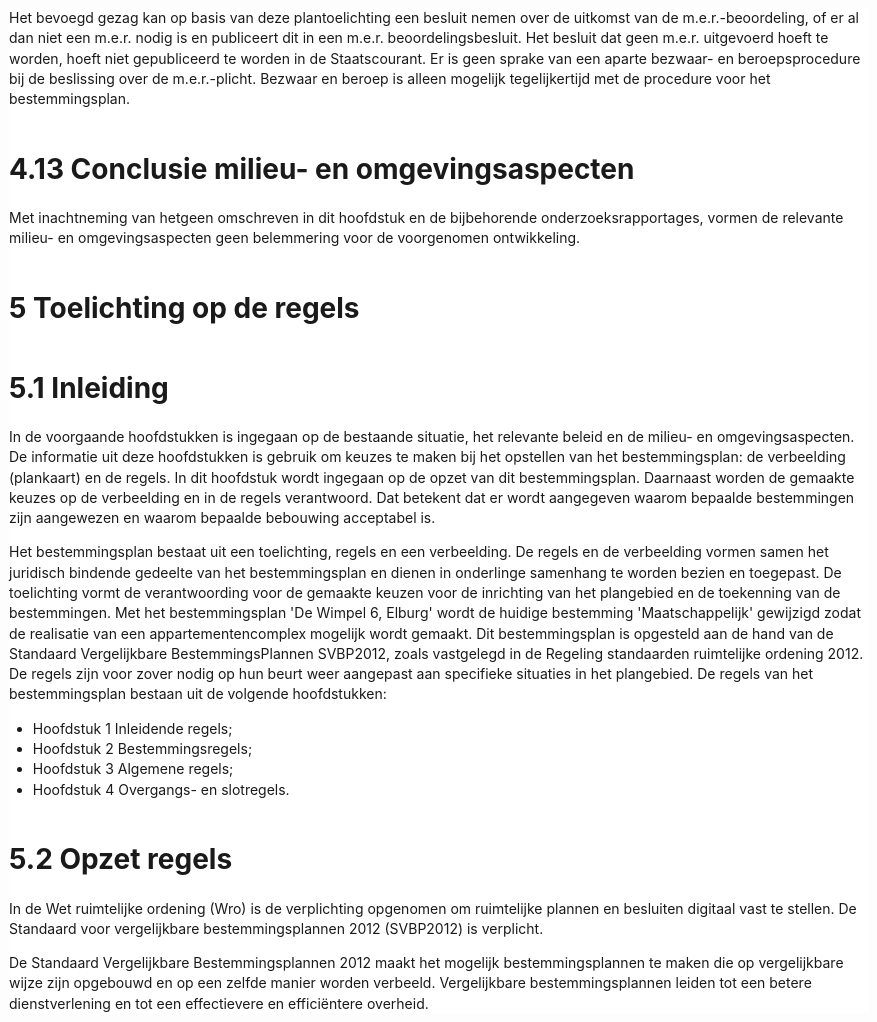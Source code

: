 Het bevoegd gezag kan op basis van deze plantoelichting een besluit nemen over de uitkomst van de m.e.r.-beoordeling, of er al dan niet een m.e.r. nodig is en publiceert dit in een m.e.r. beoordelingsbesluit. Het besluit dat geen m.e.r. uitgevoerd hoeft te worden, hoeft niet gepubliceerd te worden in de Staatscourant. Er is geen sprake van een aparte bezwaar- en beroepsprocedure bij de beslissing over de m.e.r.-plicht. Bezwaar en beroep is alleen mogelijk tegelijkertijd met de procedure voor het bestemmingsplan.

# <span id="page-37-0"></span>**4.13 Conclusie milieu- en omgevingsaspecten**

Met inachtneming van hetgeen omschreven in dit hoofdstuk en de bijbehorende onderzoeksrapportages, vormen de relevante milieu- en omgevingsaspecten geen belemmering voor de voorgenomen ontwikkeling.

# <span id="page-38-0"></span>**5 Toelichting op de regels**

# <span id="page-38-1"></span>**5.1 Inleiding**

In de voorgaande hoofdstukken is ingegaan op de bestaande situatie, het relevante beleid en de milieu- en omgevingsaspecten. De informatie uit deze hoofdstukken is gebruik om keuzes te maken bij het opstellen van het bestemmingsplan: de verbeelding (plankaart) en de regels. In dit hoofdstuk wordt ingegaan op de opzet van dit bestemmingsplan. Daarnaast worden de gemaakte keuzes op de verbeelding en in de regels verantwoord. Dat betekent dat er wordt aangegeven waarom bepaalde bestemmingen zijn aangewezen en waarom bepaalde bebouwing acceptabel is.

Het bestemmingsplan bestaat uit een toelichting, regels en een verbeelding. De regels en de verbeelding vormen samen het juridisch bindende gedeelte van het bestemmingsplan en dienen in onderlinge samenhang te worden bezien en toegepast. De toelichting vormt de verantwoording voor de gemaakte keuzen voor de inrichting van het plangebied en de toekenning van de bestemmingen. Met het bestemmingsplan 'De Wimpel 6, Elburg' wordt de huidige bestemming 'Maatschappelijk' gewijzigd zodat de realisatie van een appartementencomplex mogelijk wordt gemaakt. Dit bestemmingsplan is opgesteld aan de hand van de Standaard Vergelijkbare BestemmingsPlannen SVBP2012, zoals vastgelegd in de Regeling standaarden ruimtelijke ordening 2012. De regels zijn voor zover nodig op hun beurt weer aangepast aan specifieke situaties in het plangebied. De regels van het bestemmingsplan bestaan uit de volgende hoofdstukken:

- Hoofdstuk 1 Inleidende regels;
- Hoofdstuk 2 Bestemmingsregels;
- Hoofdstuk 3 Algemene regels;
- Hoofdstuk 4 Overgangs- en slotregels.

# <span id="page-38-2"></span>**5.2 Opzet regels**

In de Wet ruimtelijke ordening (Wro) is de verplichting opgenomen om ruimtelijke plannen en besluiten digitaal vast te stellen. De Standaard voor vergelijkbare bestemmingsplannen 2012 (SVBP2012) is verplicht.

De Standaard Vergelijkbare Bestemmingsplannen 2012 maakt het mogelijk bestemmingsplannen te maken die op vergelijkbare wijze zijn opgebouwd en op een zelfde manier worden verbeeld. Vergelijkbare bestemmingsplannen leiden tot een betere dienstverlening en tot een effectievere en efficiëntere overheid.
